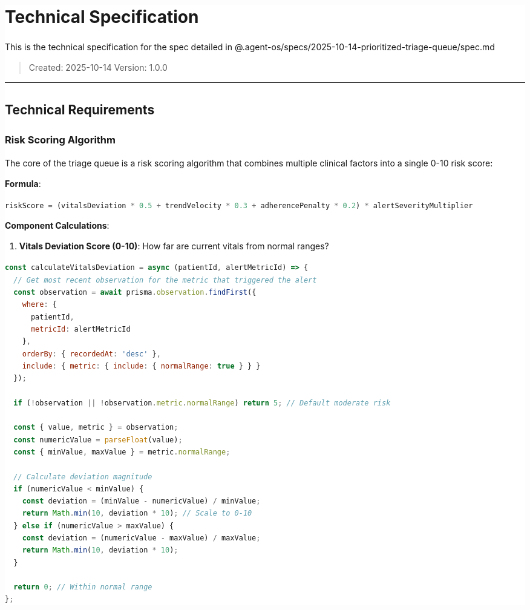 # Technical Specification

This is the technical specification for the spec detailed in @.agent-os/specs/2025-10-14-prioritized-triage-queue/spec.md

> Created: 2025-10-14
> Version: 1.0.0

---

## Technical Requirements

### Risk Scoring Algorithm

The core of the triage queue is a risk scoring algorithm that combines multiple clinical factors into a single 0-10 risk score:

**Formula**:
```javascript
riskScore = (vitalsDeviation * 0.5 + trendVelocity * 0.3 + adherencePenalty * 0.2) * alertSeverityMultiplier
```

**Component Calculations**:

1. **Vitals Deviation Score (0-10)**: How far are current vitals from normal ranges?
```javascript
const calculateVitalsDeviation = async (patientId, alertMetricId) => {
  // Get most recent observation for the metric that triggered the alert
  const observation = await prisma.observation.findFirst({
    where: {
      patientId,
      metricId: alertMetricId
    },
    orderBy: { recordedAt: 'desc' },
    include: { metric: { include: { normalRange: true } } }
  });

  if (!observation || !observation.metric.normalRange) return 5; // Default moderate risk

  const { value, metric } = observation;
  const numericValue = parseFloat(value);
  const { minValue, maxValue } = metric.normalRange;

  // Calculate deviation magnitude
  if (numericValue < minValue) {
    const deviation = (minValue - numericValue) / minValue;
    return Math.min(10, deviation * 10); // Scale to 0-10
  } else if (numericValue > maxValue) {
    const deviation = (numericValue - maxValue) / maxValue;
    return Math.min(10, deviation * 10);
  }

  return 0; // Within normal range
};
```
